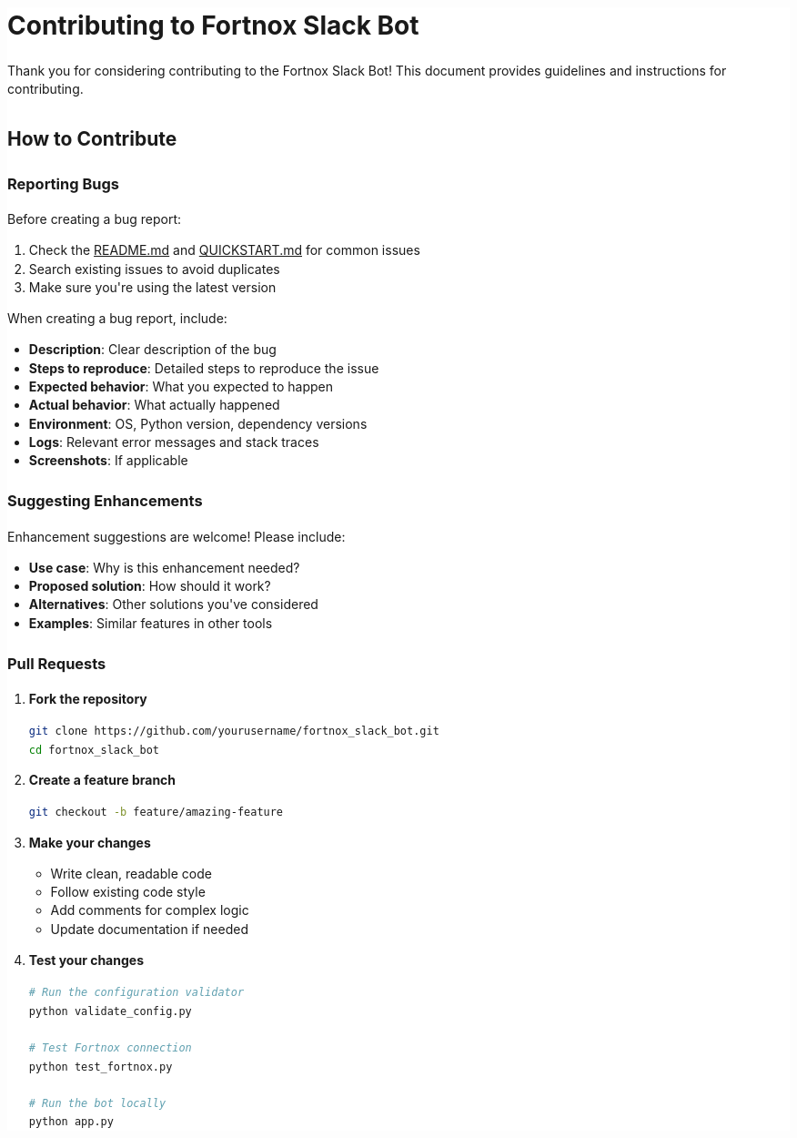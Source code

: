 # Contributing to Fortnox Slack Bot

Thank you for considering contributing to the Fortnox Slack Bot! This document provides guidelines and instructions for contributing.

## How to Contribute

### Reporting Bugs

Before creating a bug report:
1. Check the [README.md](README.md) and [QUICKSTART.md](QUICKSTART.md) for common issues
2. Search existing issues to avoid duplicates
3. Make sure you're using the latest version

When creating a bug report, include:
- **Description**: Clear description of the bug
- **Steps to reproduce**: Detailed steps to reproduce the issue
- **Expected behavior**: What you expected to happen
- **Actual behavior**: What actually happened
- **Environment**: OS, Python version, dependency versions
- **Logs**: Relevant error messages and stack traces
- **Screenshots**: If applicable

### Suggesting Enhancements

Enhancement suggestions are welcome! Please include:
- **Use case**: Why is this enhancement needed?
- **Proposed solution**: How should it work?
- **Alternatives**: Other solutions you've considered
- **Examples**: Similar features in other tools

### Pull Requests

1. **Fork the repository**
   ```bash
   git clone https://github.com/yourusername/fortnox_slack_bot.git
   cd fortnox_slack_bot
   ```

2. **Create a feature branch**
   ```bash
   git checkout -b feature/amazing-feature
   ```

3. **Make your changes**
   - Write clean, readable code
   - Follow existing code style
   - Add comments for complex logic
   - Update documentation if needed

4. **Test your changes**
   ```bash
   # Run the configuration validator
   python validate_config.py
   
   # Test Fortnox connection
   python test_fortnox.py
   
   # Run the bot locally
   python app.py
   ```

